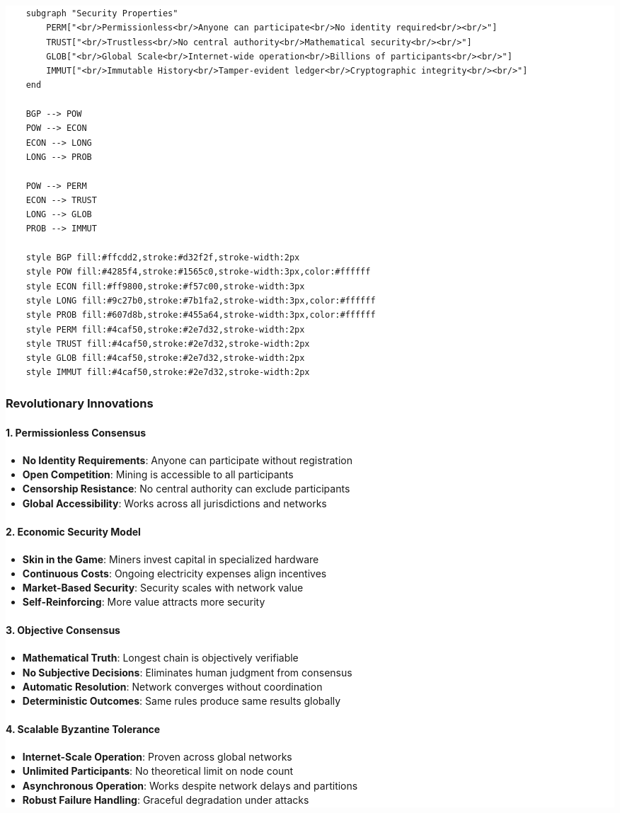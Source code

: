 ```mermaid
    subgraph "Security Properties"
        PERM["<br/>Permissionless<br/>Anyone can participate<br/>No identity required<br/><br/>"]
        TRUST["<br/>Trustless<br/>No central authority<br/>Mathematical security<br/><br/>"]
        GLOB["<br/>Global Scale<br/>Internet-wide operation<br/>Billions of participants<br/><br/>"]
        IMMUT["<br/>Immutable History<br/>Tamper-evident ledger<br/>Cryptographic integrity<br/><br/>"]
    end
    
    BGP --> POW
    POW --> ECON
    ECON --> LONG
    LONG --> PROB
    
    POW --> PERM
    ECON --> TRUST
    LONG --> GLOB
    PROB --> IMMUT
    
    style BGP fill:#ffcdd2,stroke:#d32f2f,stroke-width:2px
    style POW fill:#4285f4,stroke:#1565c0,stroke-width:3px,color:#ffffff
    style ECON fill:#ff9800,stroke:#f57c00,stroke-width:3px
    style LONG fill:#9c27b0,stroke:#7b1fa2,stroke-width:3px,color:#ffffff
    style PROB fill:#607d8b,stroke:#455a64,stroke-width:3px,color:#ffffff
    style PERM fill:#4caf50,stroke:#2e7d32,stroke-width:2px
    style TRUST fill:#4caf50,stroke:#2e7d32,stroke-width:2px
    style GLOB fill:#4caf50,stroke:#2e7d32,stroke-width:2px
    style IMMUT fill:#4caf50,stroke:#2e7d32,stroke-width:2px
```

### Revolutionary Innovations

#### **1. Permissionless Consensus**
- **No Identity Requirements**: Anyone can participate without registration
- **Open Competition**: Mining is accessible to all participants
- **Censorship Resistance**: No central authority can exclude participants
- **Global Accessibility**: Works across all jurisdictions and networks

#### **2. Economic Security Model**
- **Skin in the Game**: Miners invest capital in specialized hardware
- **Continuous Costs**: Ongoing electricity expenses align incentives
- **Market-Based Security**: Security scales with network value
- **Self-Reinforcing**: More value attracts more security

#### **3. Objective Consensus**
- **Mathematical Truth**: Longest chain is objectively verifiable
- **No Subjective Decisions**: Eliminates human judgment from consensus
- **Automatic Resolution**: Network converges without coordination
- **Deterministic Outcomes**: Same rules produce same results globally

#### **4. Scalable Byzantine Tolerance**
- **Internet-Scale Operation**: Proven across global networks
- **Unlimited Participants**: No theoretical limit on node count
- **Asynchronous Operation**: Works despite network delays and partitions
- **Robust Failure Handling**: Graceful degradation under attacks
